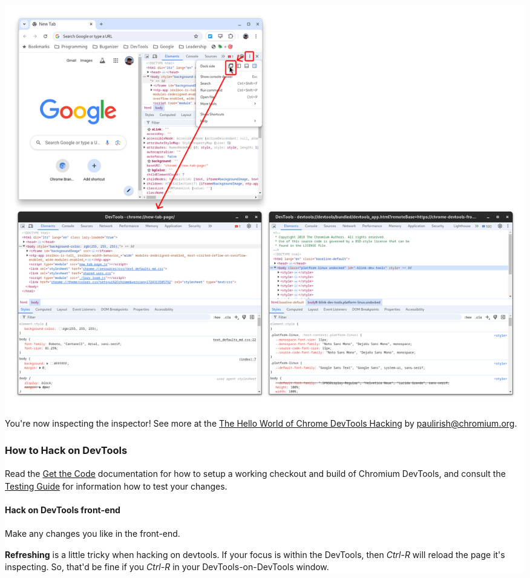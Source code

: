 ![](./images/quickstart-inception.png "DevTools Inception")

You're now inspecting the inspector! See more at the [The Hello World of Chrome
DevTools Hacking](https://medium.com/@paul_irish/1e671bf659bb) by
[paulirish@chromium.org](mailto:paulirish@chromium.org).

### How to Hack on DevTools

Read the [Get the Code](../get_the_code.md) documentation for how to setup a
working checkout and build of Chromium DevTools, and consult the [Testing
Guide](../../test/README.md) for information how to test your changes.

#### Hack on DevTools front-end

Make any changes you like in the front-end.

**Refreshing** is a little tricky when hacking on devtools. If your focus is
within the DevTools, then _Ctrl-R_ will reload the page it's inspecting. So,
that'd be fine if you _Ctrl-R_ in your DevTools-on-DevTools window.
